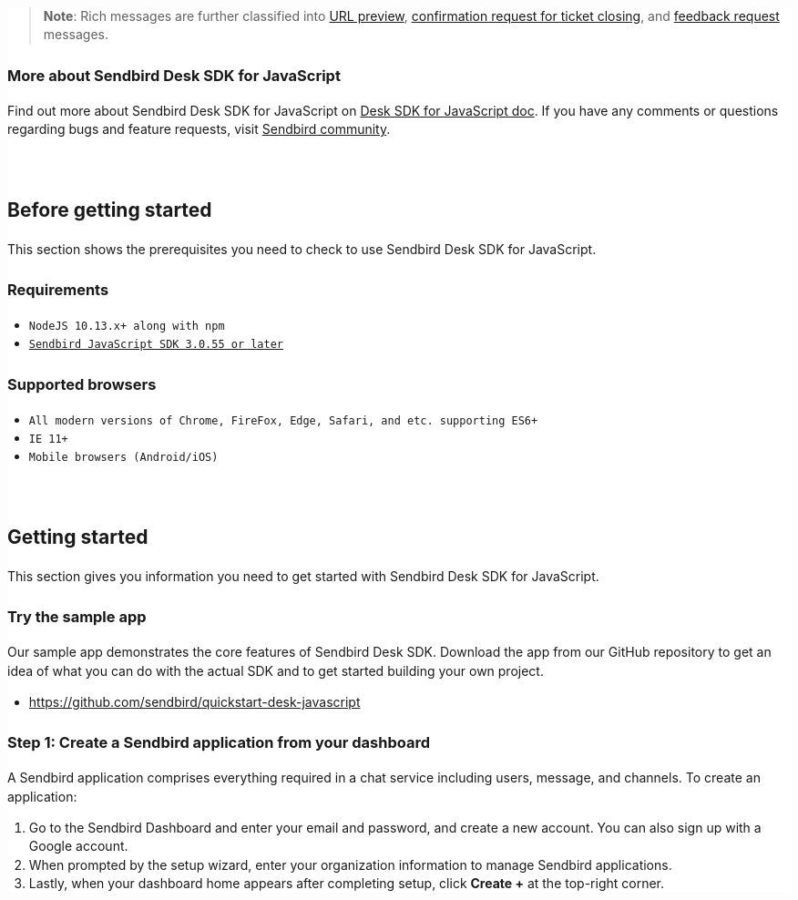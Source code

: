 > **Note**: Rich messages are further classified into [URL preview](#add-url-previews), [confirmation request for ticket closing](#request-confirmation-to-close-a-ticket), and [feedback request](#request-customer-feedback) messages. 

### More about Sendbird Desk SDK for JavaScript

Find out more about Sendbird Desk SDK for JavaScript on [Desk SDK for JavaScript doc](https://sendbird.com/docs/desk/v1/javascript/getting-started/about-desk-sdk). If you have any comments or questions regarding bugs and feature requests, visit [Sendbird community](https://community.sendbird.com).

<br />

## Before getting started

This section shows the prerequisites you need to check to use Sendbird Desk SDK for JavaScript.

### Requirements

- `NodeJS 10.13.x+ along with npm`
- [`Sendbird JavaScript SDK 3.0.55 or later`](https://github.com/sendbird/Sendbird-JavaScript)

### Supported browsers

- `All modern versions of Chrome, FireFox, Edge, Safari, and etc. supporting ES6+`
- `IE 11+`
- `Mobile browsers (Android/iOS)`

<br />

## Getting started

This section gives you information you need to get started with Sendbird Desk SDK for JavaScript. 

### Try the sample app

Our sample app demonstrates the core features of Sendbird Desk SDK. Download the app from our GitHub repository to get an idea of what you can do with the actual SDK and to get started building your own project.
 
- https://github.com/sendbird/quickstart-desk-javascript

### Step 1: Create a Sendbird application from your dashboard

A Sendbird application comprises everything required in a chat service including users, message, and channels. To create an application:

1. Go to the Sendbird Dashboard and enter your email and password, and create a new account. You can also sign up with a Google account.
2. When prompted by the setup wizard, enter your organization information to manage Sendbird applications.
3. Lastly, when your dashboard home appears after completing setup, click **Create +** at the top-right corner.
